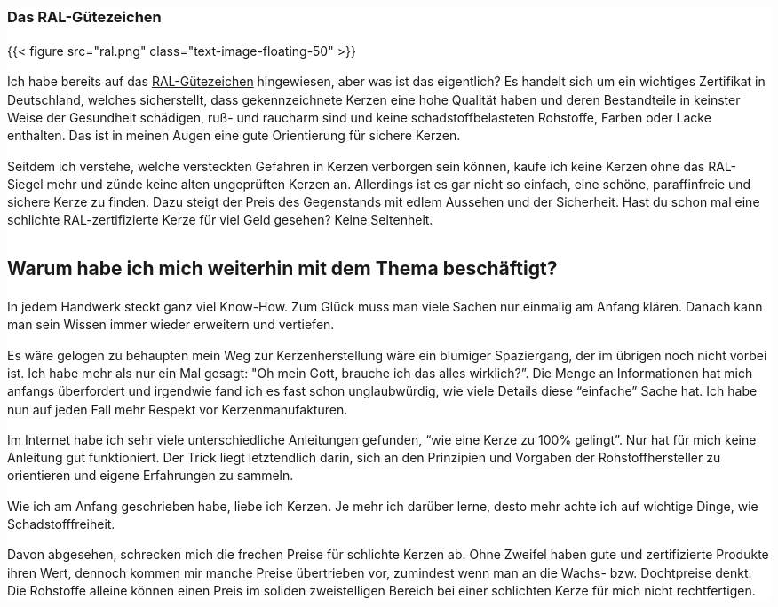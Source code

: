 ### Das RAL-Gütezeichen

{{< figure src="ral.png" class="text-image-floating-50" >}}

Ich habe bereits auf das [RAL-Gütezeichen](https://ral-c.com/ral-guetezeichen/)
hingewiesen, aber was ist
das eigentlich? Es handelt sich um ein wichtiges Zertifikat in Deutschland,
welches sicherstellt, dass
gekennzeichnete Kerzen eine hohe Qualität haben und deren Bestandteile in
keinster Weise der Gesundheit schädigen, ruß-
und raucharm sind und keine schadstoffbelasteten Rohstoffe, Farben oder Lacke
enthalten. Das ist in meinen Augen eine
gute Orientierung für sichere Kerzen.

Seitdem ich verstehe, welche versteckten Gefahren in Kerzen
verborgen sein können, kaufe ich keine Kerzen ohne das RAL-Siegel mehr und zünde
keine alten ungeprüften Kerzen an.
Allerdings ist es gar nicht so
einfach, eine schöne, paraffinfreie und sichere Kerze zu finden. Dazu steigt der
Preis des Gegenstands mit
edlem Aussehen und der Sicherheit. Hast du schon mal eine schlichte
RAL-zertifizierte Kerze für viel Geld gesehen? Keine
Seltenheit.

## Warum habe ich mich weiterhin mit dem Thema beschäftigt?

In jedem Handwerk steckt ganz viel Know-How. Zum Glück muss man viele Sachen nur
einmalig am Anfang
klären. Danach kann man sein Wissen immer wieder erweitern und vertiefen.

Es wäre gelogen zu behaupten mein Weg zur Kerzenherstellung wäre ein blumiger
Spaziergang, der im
übrigen noch nicht vorbei ist. Ich habe mehr als nur ein Mal gesagt: "Oh mein
Gott, brauche ich das alles
wirklich?”.
Die Menge an Informationen hat mich anfangs überfordert und irgendwie fand ich
es fast schon unglaubwürdig, wie viele
Details diese “einfache” Sache hat. Ich habe nun auf jeden Fall mehr Respekt vor
Kerzenmanufakturen.

Im Internet habe ich sehr viele unterschiedliche Anleitungen gefunden, “wie eine
Kerze zu 100% gelingt”. Nur
hat für mich keine
Anleitung gut funktioniert. Der Trick liegt letztendlich darin, sich an den
Prinzipien und Vorgaben der
Rohstoffhersteller zu orientieren und eigene Erfahrungen zu sammeln.

Wie ich am Anfang geschrieben habe, liebe ich Kerzen. Je mehr ich darüber lerne,
desto mehr achte ich auf
wichtige Dinge, wie Schadstofffreiheit.

Davon abgesehen, schrecken mich die frechen Preise für schlichte Kerzen ab.
Ohne Zweifel haben gute und zertifizierte Produkte ihren Wert, dennoch kommen
mir manche Preise übertrieben vor,
zumindest wenn man an die Wachs- bzw. Dochtpreise denkt. Die Rohstoffe alleine
können einen Preis im soliden
zweistelligen Bereich bei einer
schlichten Kerze für mich nicht rechtfertigen.
